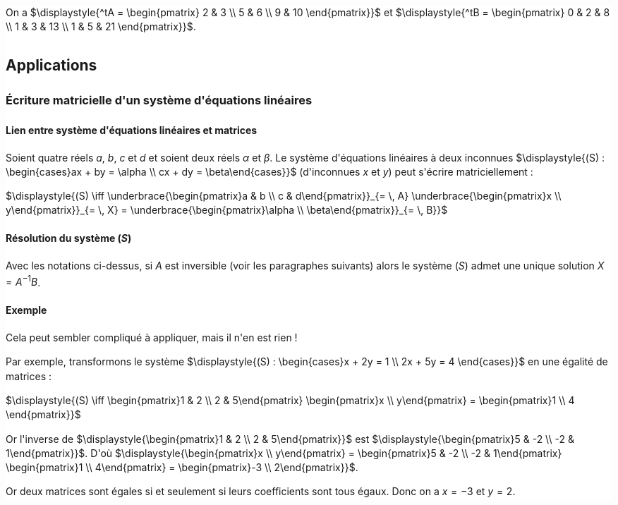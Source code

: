 On a $\displaystyle{^tA = \begin{pmatrix} 2 & 3 \\ 5 & 6 \\ 9 & 10 \end{pmatrix}}$ et $\displaystyle{^tB =
\begin{pmatrix} 0 & 2 & 8 \\ 1 & 3 & 13 \\ 1 & 5 & 21 \end{pmatrix}}$.

</bubble>

## Applications

### Écriture matricielle d'un système d'équations linéaires

<bubble variant="formula">

#### Lien entre système d'équations linéaires et matrices

Soient quatre réels $a$, $b$, $c$ et $d$ et soient deux réels $\alpha$ et $\beta$. Le système d'équations linéaires à
deux inconnues $\displaystyle{(S) : \begin{cases}ax + by = \alpha \\ cx + dy = \beta\end{cases}}$ (d'inconnues $x$ et
$y$) peut s'écrire matriciellement :

$\displaystyle{(S) \iff \underbrace{\begin{pmatrix}a & b \\ c & d\end{pmatrix}}_{= \, A} \underbrace{\begin{pmatrix}x \\
y\end{pmatrix}}_{= \, X} = \underbrace{\begin{pmatrix}\alpha \\ \beta\end{pmatrix}}_{= \, B}}$

</bubble>

<bubble variant="formula">

#### Résolution du système $(S)$

Avec les notations ci-dessus, si $A$ est inversible (voir les paragraphes suivants) alors le système $(S)$ admet une
unique solution $X = A^{-1}B$.

</bubble>

<bubble variant="tip">

#### Exemple

Cela peut sembler compliqué à appliquer, mais il n'en est rien !

Par exemple, transformons le système $\displaystyle{(S) : \begin{cases}x + 2y = 1 \\ 2x + 5y = 4 \end{cases}}$ en une
égalité de matrices :

$\displaystyle{(S) \iff \begin{pmatrix}1 & 2 \\ 2 & 5\end{pmatrix} \begin{pmatrix}x \\ y\end{pmatrix} = \begin{pmatrix}1
\\ 4 \end{pmatrix}}$

Or l'inverse de $\displaystyle{\begin{pmatrix}1 & 2 \\ 2 & 5\end{pmatrix}}$ est
$\displaystyle{\begin{pmatrix}5 & -2 \\ -2 & 1\end{pmatrix}}$. D'où $\displaystyle{\begin{pmatrix}x \\ y\end{pmatrix}
= \begin{pmatrix}5 & -2 \\ -2 & 1\end{pmatrix} \begin{pmatrix}1 \\ 4\end{pmatrix} = \begin{pmatrix}-3 \\ 2\end{pmatrix}}$.

Or deux matrices sont égales si et seulement si leurs coefficients sont tous égaux. Donc on a $x = -3$ et $y = 2$.
